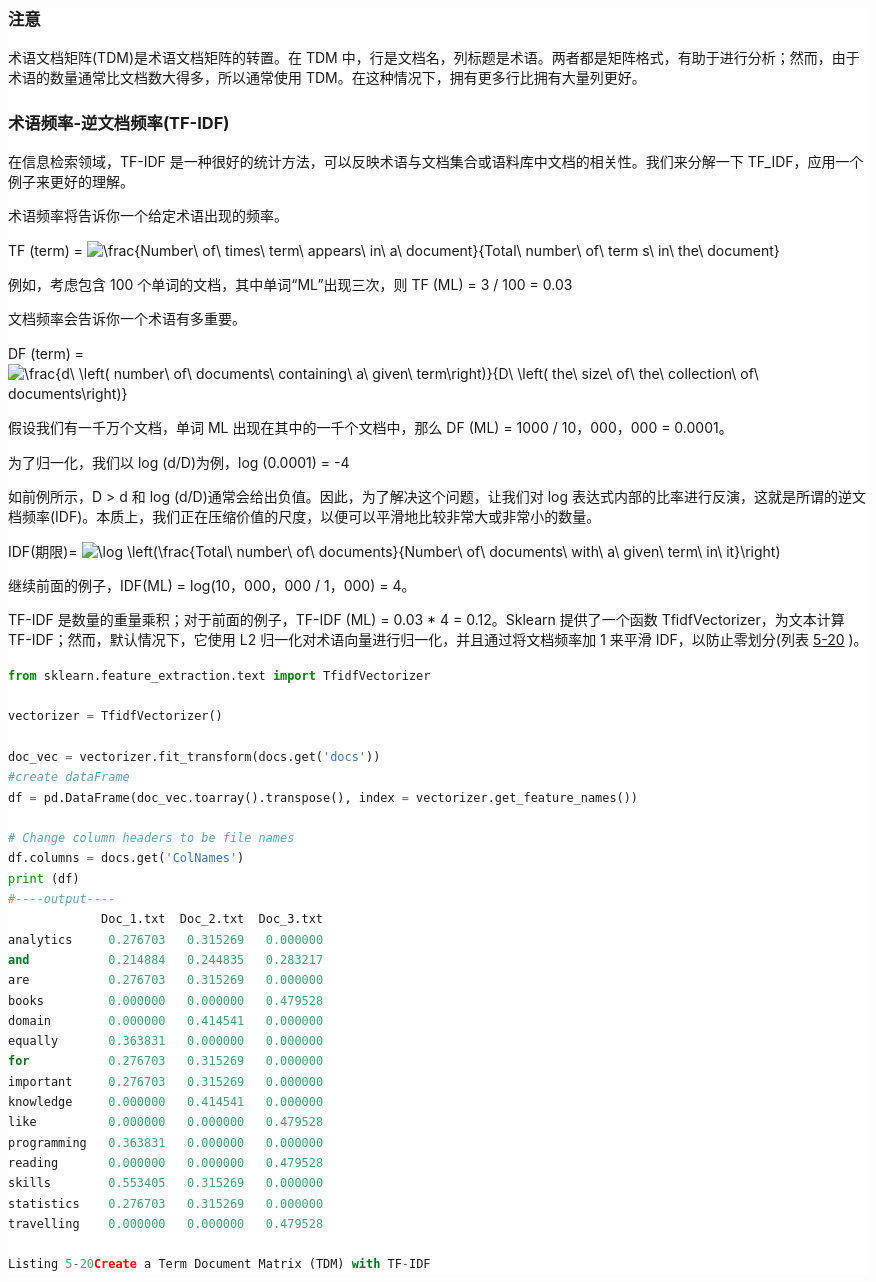 
### 注意

术语文档矩阵(TDM)是术语文档矩阵的转置。在 TDM 中，行是文档名，列标题是术语。两者都是矩阵格式，有助于进行分析；然而，由于术语的数量通常比文档数大得多，所以通常使用 TDM。在这种情况下，拥有更多行比拥有大量列更好。

### 术语频率-逆文档频率(TF-IDF)

在信息检索领域，TF-IDF 是一种很好的统计方法，可以反映术语与文档集合或语料库中文档的相关性。我们来分解一下 TF_IDF，应用一个例子来更好的理解。

术语频率将告诉你一个给定术语出现的频率。

TF (term) = ![$$ \frac{Number\ of\ times\ term\ appears\ in\ a\ document}{Total\ number\ of\ term s\ in\ the\ document} $$](../images/434293_2_En_5_Chapter/434293_2_En_5_Chapter_TeX_IEq1.png)

例如，考虑包含 100 个单词的文档，其中单词“ML”出现三次，则 TF (ML) = 3 / 100 = 0.03

文档频率会告诉你一个术语有多重要。

DF (term) = ![$$ \frac{d\ \left( number\ of\ documents\ containing\ a\  given\ term\right)}{D\ \left( the\ size\ of\ the\ collection\ of\ documents\right)} $$](../images/434293_2_En_5_Chapter/434293_2_En_5_Chapter_TeX_IEq2.png)

假设我们有一千万个文档，单词 ML 出现在其中的一千个文档中，那么 DF (ML) = 1000 / 10，000，000 = 0.0001。

为了归一化，我们以 log (d/D)为例，log (0.0001) = -4

如前例所示，D > d 和 log (d/D)通常会给出负值。因此，为了解决这个问题，让我们对 log 表达式内部的比率进行反演，这就是所谓的逆文档频率(IDF)。本质上，我们正在压缩价值的尺度，以便可以平滑地比较非常大或非常小的数量。

IDF(期限)= ![$$ \log \left(\frac{Total\ number\ of\ documents}{Number\ of\ documents\ with\ a\  given\ term\ in\  it}\right) $$](../images/434293_2_En_5_Chapter/434293_2_En_5_Chapter_TeX_IEq3.png)

继续前面的例子，IDF(ML) = log(10，000，000 / 1，000) = 4。

TF-IDF 是数量的重量乘积；对于前面的例子，TF-IDF (ML) = 0.03 * 4 = 0.12。Sklearn 提供了一个函数 TfidfVectorizer，为文本计算 TF-IDF；然而，默认情况下，它使用 L2 归一化对术语向量进行归一化，并且通过将文档频率加 1 来平滑 IDF，以防止零划分(列表 [5-20](#PC21) )。

```py
from sklearn.feature_extraction.text import TfidfVectorizer

vectorizer = TfidfVectorizer()

doc_vec = vectorizer.fit_transform(docs.get('docs'))
#create dataFrame
df = pd.DataFrame(doc_vec.toarray().transpose(), index = vectorizer.get_feature_names())

# Change column headers to be file names
df.columns = docs.get('ColNames')
print (df)
#----output----
             Doc_1.txt  Doc_2.txt  Doc_3.txt
analytics     0.276703   0.315269   0.000000
and           0.214884   0.244835   0.283217
are           0.276703   0.315269   0.000000
books         0.000000   0.000000   0.479528
domain        0.000000   0.414541   0.000000
equally       0.363831   0.000000   0.000000
for           0.276703   0.315269   0.000000
important     0.276703   0.315269   0.000000
knowledge     0.000000   0.414541   0.000000
like          0.000000   0.000000   0.479528
programming   0.363831   0.000000   0.000000
reading       0.000000   0.000000   0.479528
skills        0.553405   0.315269   0.000000
statistics    0.276703   0.315269   0.000000
travelling    0.000000   0.000000   0.479528

Listing 5-20Create a Term Document Matrix (TDM) with TF-IDF

```